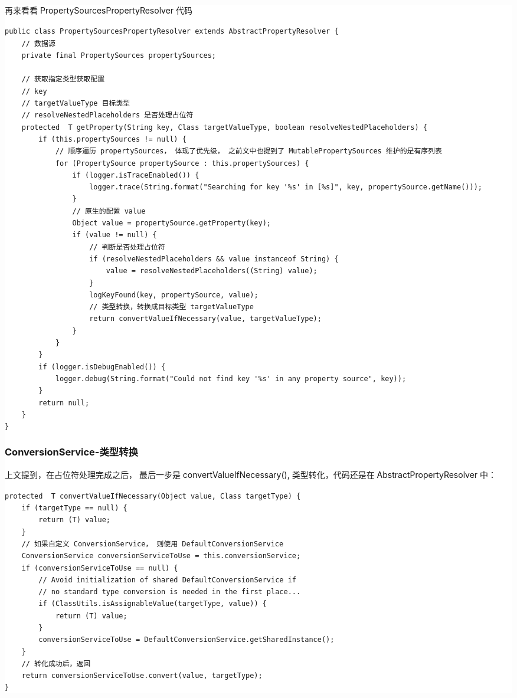 再来看看 PropertySourcesPropertyResolver 代码

```
public class PropertySourcesPropertyResolver extends AbstractPropertyResolver {
    // 数据源
    private final PropertySources propertySources;

    // 获取指定类型获取配置
    // key
    // targetValueType 目标类型
    // resolveNestedPlaceholders 是否处理占位符
    protected  T getProperty(String key, Class targetValueType, boolean resolveNestedPlaceholders) {
        if (this.propertySources != null) {
            // 顺序遍历 propertySources， 体现了优先级， 之前文中也提到了 MutablePropertySources 维护的是有序列表
            for (PropertySource propertySource : this.propertySources) {
                if (logger.isTraceEnabled()) {
                    logger.trace(String.format("Searching for key '%s' in [%s]", key, propertySource.getName()));
                }
                // 原生的配置 value
                Object value = propertySource.getProperty(key);
                if (value != null) {
                    // 判断是否处理占位符
                    if (resolveNestedPlaceholders && value instanceof String) {
                        value = resolveNestedPlaceholders((String) value);
                    }
                    logKeyFound(key, propertySource, value);
                    // 类型转换，转换成目标类型 targetValueType
                    return convertValueIfNecessary(value, targetValueType);
                }
            }
        }
        if (logger.isDebugEnabled()) {
            logger.debug(String.format("Could not find key '%s' in any property source", key));
        }
        return null;
    }
}
```

### ConversionService-类型转换

上文提到，在占位符处理完成之后， 最后一步是 convertValueIfNecessary(), 类型转化，代码还是在 AbstractPropertyResolver 中：

```
protected  T convertValueIfNecessary(Object value, Class targetType) {
    if (targetType == null) {
        return (T) value;
    }
    // 如果自定义 ConversionService， 则使用 DefaultConversionService
    ConversionService conversionServiceToUse = this.conversionService;
    if (conversionServiceToUse == null) {
        // Avoid initialization of shared DefaultConversionService if
        // no standard type conversion is needed in the first place...
        if (ClassUtils.isAssignableValue(targetType, value)) {
            return (T) value;
        }
        conversionServiceToUse = DefaultConversionService.getSharedInstance();
    }
    // 转化成功后，返回
    return conversionServiceToUse.convert(value, targetType);
}
```
